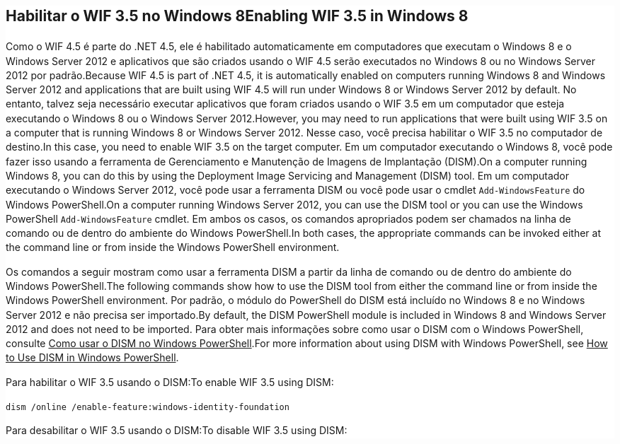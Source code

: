 ## <a name="enabling-wif-35-in-windows-8"></a><span data-ttu-id="1afbb-213">Habilitar o WIF 3.5 no Windows 8</span><span class="sxs-lookup"><span data-stu-id="1afbb-213">Enabling WIF 3.5 in Windows 8</span></span>

<span data-ttu-id="1afbb-214">Como o WIF 4.5 é parte do .NET 4.5, ele é habilitado automaticamente em computadores que executam o Windows 8 e o Windows Server 2012 e aplicativos que são criados usando o WIF 4.5 serão executados no Windows 8 ou no Windows Server 2012 por padrão.</span><span class="sxs-lookup"><span data-stu-id="1afbb-214">Because WIF 4.5 is part of .NET 4.5, it is automatically enabled on computers running Windows 8 and Windows Server 2012 and applications that are built using WIF 4.5 will run under Windows 8 or Windows Server 2012 by default.</span></span> <span data-ttu-id="1afbb-215">No entanto, talvez seja necessário executar aplicativos que foram criados usando o WIF 3.5 em um computador que esteja executando o Windows 8 ou o Windows Server 2012.</span><span class="sxs-lookup"><span data-stu-id="1afbb-215">However, you may need to run applications that were built using WIF 3.5 on a computer that is running Windows 8 or Windows Server 2012.</span></span> <span data-ttu-id="1afbb-216">Nesse caso, você precisa habilitar o WIF 3.5 no computador de destino.</span><span class="sxs-lookup"><span data-stu-id="1afbb-216">In this case, you need to enable WIF 3.5 on the target computer.</span></span> <span data-ttu-id="1afbb-217">Em um computador executando o Windows 8, você pode fazer isso usando a ferramenta de Gerenciamento e Manutenção de Imagens de Implantação (DISM).</span><span class="sxs-lookup"><span data-stu-id="1afbb-217">On a computer running Windows 8, you can do this by using the Deployment Image Servicing and Management (DISM) tool.</span></span> <span data-ttu-id="1afbb-218">Em um computador executando o Windows Server 2012, você pode usar a ferramenta DISM ou você pode usar o cmdlet `Add-WindowsFeature` do Windows PowerShell.</span><span class="sxs-lookup"><span data-stu-id="1afbb-218">On a computer running Windows Server 2012, you can use the DISM tool or you can use the Windows PowerShell `Add-WindowsFeature` cmdlet.</span></span> <span data-ttu-id="1afbb-219">Em ambos os casos, os comandos apropriados podem ser chamados na linha de comando ou de dentro do ambiente do Windows PowerShell.</span><span class="sxs-lookup"><span data-stu-id="1afbb-219">In both cases, the appropriate commands can be invoked either at the command line or from inside the Windows PowerShell environment.</span></span>

<span data-ttu-id="1afbb-220">Os comandos a seguir mostram como usar a ferramenta DISM a partir da linha de comando ou de dentro do ambiente do Windows PowerShell.</span><span class="sxs-lookup"><span data-stu-id="1afbb-220">The following commands show how to use the DISM tool from either the command line or from inside the Windows PowerShell environment.</span></span> <span data-ttu-id="1afbb-221">Por padrão, o módulo do PowerShell do DISM está incluído no Windows 8 e no Windows Server 2012 e não precisa ser importado.</span><span class="sxs-lookup"><span data-stu-id="1afbb-221">By default, the DISM PowerShell module is included in Windows 8 and Windows Server 2012 and does not need to be imported.</span></span> <span data-ttu-id="1afbb-222">Para obter mais informações sobre como usar o DISM com o Windows PowerShell, consulte [Como usar o DISM no Windows PowerShell](https://go.microsoft.com/fwlink/?LinkId=254419).</span><span class="sxs-lookup"><span data-stu-id="1afbb-222">For more information about using DISM with Windows PowerShell, see [How to Use DISM in Windows PowerShell](https://go.microsoft.com/fwlink/?LinkId=254419).</span></span>

<span data-ttu-id="1afbb-223">Para habilitar o WIF 3.5 usando o DISM:</span><span class="sxs-lookup"><span data-stu-id="1afbb-223">To enable WIF 3.5 using DISM:</span></span>

```console
dism /online /enable-feature:windows-identity-foundation
```

<span data-ttu-id="1afbb-224">Para desabilitar o WIF 3.5 usando o DISM:</span><span class="sxs-lookup"><span data-stu-id="1afbb-224">To disable WIF 3.5 using DISM:</span></span>
